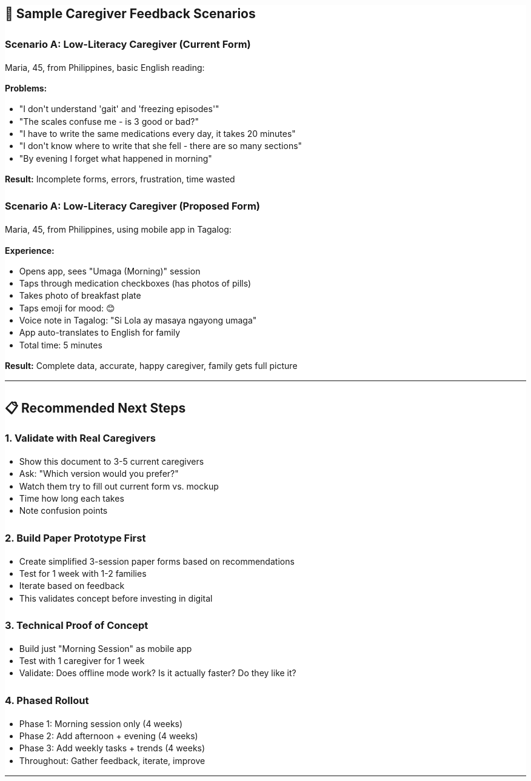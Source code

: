 ## 💬 Sample Caregiver Feedback Scenarios

### **Scenario A: Low-Literacy Caregiver (Current Form)**
Maria, 45, from Philippines, basic English reading:

**Problems:**
- "I don't understand 'gait' and 'freezing episodes'"
- "The scales confuse me - is 3 good or bad?"
- "I have to write the same medications every day, it takes 20 minutes"
- "I don't know where to write that she fell - there are so many sections"
- "By evening I forget what happened in morning"

**Result:** Incomplete forms, errors, frustration, time wasted

### **Scenario A: Low-Literacy Caregiver (Proposed Form)**
Maria, 45, from Philippines, using mobile app in Tagalog:

**Experience:**
- Opens app, sees "Umaga (Morning)" session
- Taps through medication checkboxes (has photos of pills)
- Takes photo of breakfast plate
- Taps emoji for mood: 😊
- Voice note in Tagalog: "Si Lola ay masaya ngayong umaga"
- App auto-translates to English for family
- Total time: 5 minutes

**Result:** Complete data, accurate, happy caregiver, family gets full picture

---

## 📋 Recommended Next Steps

### **1. Validate with Real Caregivers**
- Show this document to 3-5 current caregivers
- Ask: "Which version would you prefer?"
- Watch them try to fill out current form vs. mockup
- Time how long each takes
- Note confusion points

### **2. Build Paper Prototype First**
- Create simplified 3-session paper forms based on recommendations
- Test for 1 week with 1-2 families
- Iterate based on feedback
- This validates concept before investing in digital

### **3. Technical Proof of Concept**
- Build just "Morning Session" as mobile app
- Test with 1 caregiver for 1 week
- Validate: Does offline mode work? Is it actually faster? Do they like it?

### **4. Phased Rollout**
- Phase 1: Morning session only (4 weeks)
- Phase 2: Add afternoon + evening (4 weeks)
- Phase 3: Add weekly tasks + trends (4 weeks)
- Throughout: Gather feedback, iterate, improve

---